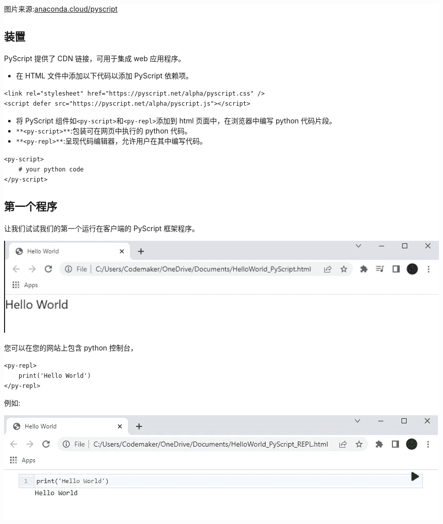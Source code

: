 图片来源:[anaconda.cloud/pyscript](https://anaconda.cloud/pyscript-python-in-the-browser)

## 装置

PyScript 提供了 CDN 链接，可用于集成 web 应用程序。

*   在 HTML 文件中添加以下代码以添加 PyScript 依赖项。

```
<link rel="stylesheet" href="https://pyscript.net/alpha/pyscript.css" />
<script defer src="https://pyscript.net/alpha/pyscript.js"></script>
```

*   将 PyScript 组件如`<py-script>`和`<py-repl>`添加到 html 页面中，在浏览器中编写 python 代码片段。
*   `**<py-script>**`:包装可在网页中执行的 python 代码。
*   `**<py-repl>**`:呈现代码编辑器，允许用户在其中编写代码。

```
<py-script> 
    # your python code 
</py-script>
```

## 第一个程序

让我们试试我们的第一个运行在客户端的 PyScript 框架程序。

![](img/59ca8e5ae003d061ae95690c95cb1661.png)

您可以在您的网站上包含 python 控制台，

```
<py-repl>
    print('Hello World')
</py-repl>
```

例如:

![](img/d9188ba64f16bf49126b0b05d37e7da0.png)
